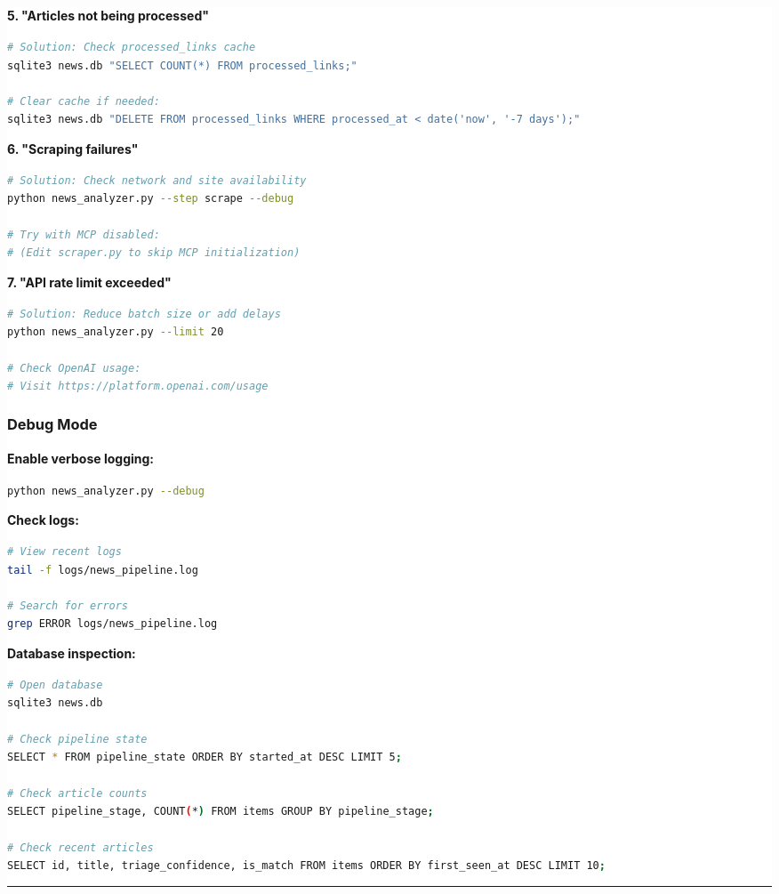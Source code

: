 **5. "Articles not being processed"**
```bash
# Solution: Check processed_links cache
sqlite3 news.db "SELECT COUNT(*) FROM processed_links;"

# Clear cache if needed:
sqlite3 news.db "DELETE FROM processed_links WHERE processed_at < date('now', '-7 days');"
```

**6. "Scraping failures"**
```bash
# Solution: Check network and site availability
python news_analyzer.py --step scrape --debug

# Try with MCP disabled:
# (Edit scraper.py to skip MCP initialization)
```

**7. "API rate limit exceeded"**
```bash
# Solution: Reduce batch size or add delays
python news_analyzer.py --limit 20

# Check OpenAI usage:
# Visit https://platform.openai.com/usage
```

### Debug Mode

**Enable verbose logging:**
```bash
python news_analyzer.py --debug
```

**Check logs:**
```bash
# View recent logs
tail -f logs/news_pipeline.log

# Search for errors
grep ERROR logs/news_pipeline.log
```

**Database inspection:**
```bash
# Open database
sqlite3 news.db

# Check pipeline state
SELECT * FROM pipeline_state ORDER BY started_at DESC LIMIT 5;

# Check article counts
SELECT pipeline_stage, COUNT(*) FROM items GROUP BY pipeline_stage;

# Check recent articles
SELECT id, title, triage_confidence, is_match FROM items ORDER BY first_seen_at DESC LIMIT 10;
```

---
